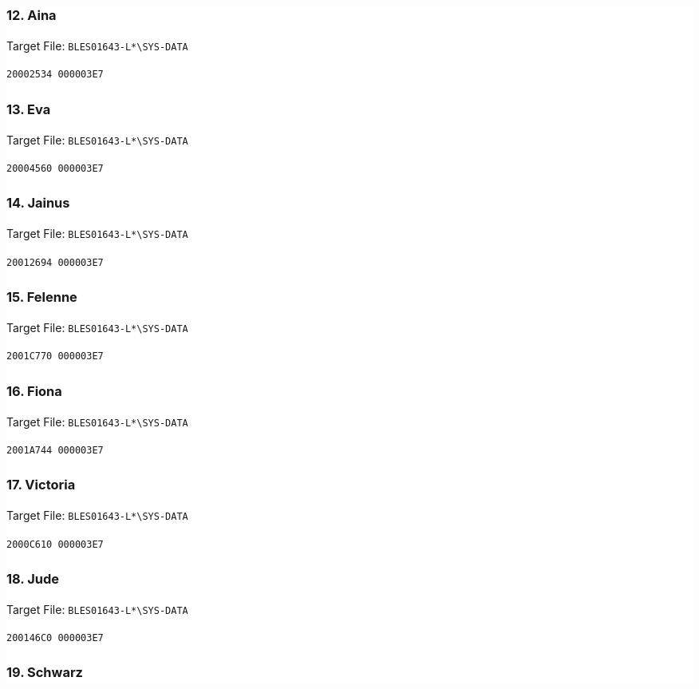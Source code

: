 ### 12. Aina

Target File: `BLES01643-L*\SYS-DATA`

```
20002534 000003E7
```

### 13. Eva

Target File: `BLES01643-L*\SYS-DATA`

```
20004560 000003E7
```

### 14. Jainus

Target File: `BLES01643-L*\SYS-DATA`

```
20012694 000003E7
```

### 15. Felenne

Target File: `BLES01643-L*\SYS-DATA`

```
2001C770 000003E7
```

### 16. Fiona

Target File: `BLES01643-L*\SYS-DATA`

```
2001A744 000003E7
```

### 17. Victoria

Target File: `BLES01643-L*\SYS-DATA`

```
2000C610 000003E7
```

### 18. Jude

Target File: `BLES01643-L*\SYS-DATA`

```
200146C0 000003E7
```

### 19. Schwarz
